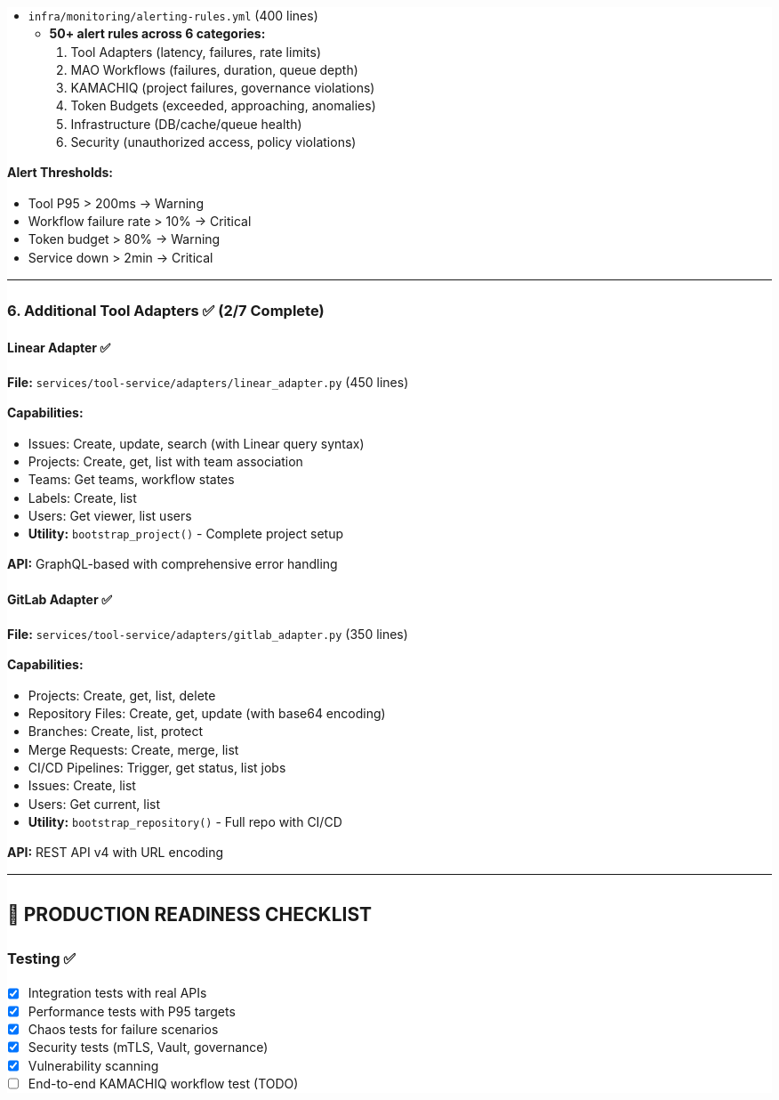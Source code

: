 - `infra/monitoring/alerting-rules.yml` (400 lines)
  - **50+ alert rules across 6 categories:**
    1. Tool Adapters (latency, failures, rate limits)
    2. MAO Workflows (failures, duration, queue depth)
    3. KAMACHIQ (project failures, governance violations)
    4. Token Budgets (exceeded, approaching, anomalies)
    5. Infrastructure (DB/cache/queue health)
    6. Security (unauthorized access, policy violations)

**Alert Thresholds:**
- Tool P95 > 200ms → Warning
- Workflow failure rate > 10% → Critical
- Token budget > 80% → Warning
- Service down > 2min → Critical

---

### 6. **Additional Tool Adapters** ✅ (2/7 Complete)

#### **Linear Adapter** ✅
**File:** `services/tool-service/adapters/linear_adapter.py` (450 lines)

**Capabilities:**
- Issues: Create, update, search (with Linear query syntax)
- Projects: Create, get, list with team association
- Teams: Get teams, workflow states
- Labels: Create, list
- Users: Get viewer, list users
- **Utility:** `bootstrap_project()` - Complete project setup

**API:** GraphQL-based with comprehensive error handling

#### **GitLab Adapter** ✅
**File:** `services/tool-service/adapters/gitlab_adapter.py` (350 lines)

**Capabilities:**
- Projects: Create, get, list, delete
- Repository Files: Create, get, update (with base64 encoding)
- Branches: Create, list, protect
- Merge Requests: Create, merge, list
- CI/CD Pipelines: Trigger, get status, list jobs
- Issues: Create, list
- Users: Get current, list
- **Utility:** `bootstrap_repository()` - Full repo with CI/CD

**API:** REST API v4 with URL encoding

---

## 🎯 **PRODUCTION READINESS CHECKLIST**

### Testing ✅
- [x] Integration tests with real APIs
- [x] Performance tests with P95 targets
- [x] Chaos tests for failure scenarios
- [x] Security tests (mTLS, Vault, governance)
- [x] Vulnerability scanning
- [ ] End-to-end KAMACHIQ workflow test (TODO)
